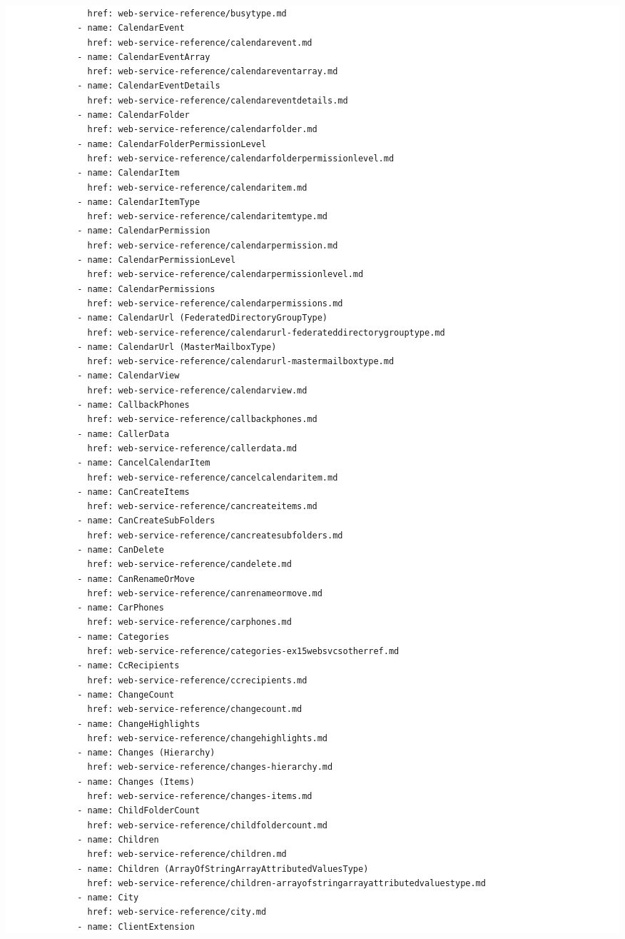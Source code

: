                     href: web-service-reference/busytype.md
                  - name: CalendarEvent
                    href: web-service-reference/calendarevent.md
                  - name: CalendarEventArray
                    href: web-service-reference/calendareventarray.md
                  - name: CalendarEventDetails
                    href: web-service-reference/calendareventdetails.md
                  - name: CalendarFolder
                    href: web-service-reference/calendarfolder.md
                  - name: CalendarFolderPermissionLevel
                    href: web-service-reference/calendarfolderpermissionlevel.md
                  - name: CalendarItem
                    href: web-service-reference/calendaritem.md
                  - name: CalendarItemType
                    href: web-service-reference/calendaritemtype.md
                  - name: CalendarPermission
                    href: web-service-reference/calendarpermission.md
                  - name: CalendarPermissionLevel
                    href: web-service-reference/calendarpermissionlevel.md
                  - name: CalendarPermissions
                    href: web-service-reference/calendarpermissions.md
                  - name: CalendarUrl (FederatedDirectoryGroupType)
                    href: web-service-reference/calendarurl-federateddirectorygrouptype.md
                  - name: CalendarUrl (MasterMailboxType)
                    href: web-service-reference/calendarurl-mastermailboxtype.md
                  - name: CalendarView
                    href: web-service-reference/calendarview.md
                  - name: CallbackPhones
                    href: web-service-reference/callbackphones.md
                  - name: CallerData
                    href: web-service-reference/callerdata.md
                  - name: CancelCalendarItem
                    href: web-service-reference/cancelcalendaritem.md
                  - name: CanCreateItems
                    href: web-service-reference/cancreateitems.md
                  - name: CanCreateSubFolders
                    href: web-service-reference/cancreatesubfolders.md
                  - name: CanDelete
                    href: web-service-reference/candelete.md
                  - name: CanRenameOrMove
                    href: web-service-reference/canrenameormove.md
                  - name: CarPhones
                    href: web-service-reference/carphones.md
                  - name: Categories
                    href: web-service-reference/categories-ex15websvcsotherref.md
                  - name: CcRecipients
                    href: web-service-reference/ccrecipients.md
                  - name: ChangeCount
                    href: web-service-reference/changecount.md
                  - name: ChangeHighlights
                    href: web-service-reference/changehighlights.md
                  - name: Changes (Hierarchy)
                    href: web-service-reference/changes-hierarchy.md
                  - name: Changes (Items)
                    href: web-service-reference/changes-items.md
                  - name: ChildFolderCount
                    href: web-service-reference/childfoldercount.md
                  - name: Children
                    href: web-service-reference/children.md
                  - name: Children (ArrayOfStringArrayAttributedValuesType)
                    href: web-service-reference/children-arrayofstringarrayattributedvaluestype.md
                  - name: City
                    href: web-service-reference/city.md
                  - name: ClientExtension